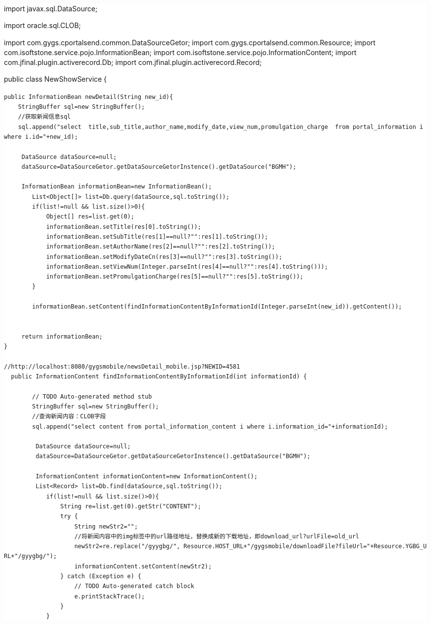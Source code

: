 import javax.sql.DataSource;

import oracle.sql.CLOB;

import com.gygs.cportalsend.common.DataSourceGetor;
import com.gygs.cportalsend.common.Resource;
import com.isoftstone.service.pojo.InformationBean;
import com.isoftstone.service.pojo.InformationContent;
import com.jfinal.plugin.activerecord.Db;
import com.jfinal.plugin.activerecord.Record;

public class NewShowService {
	
	public InformationBean newDetail(String new_id){
		StringBuffer sql=new StringBuffer();
		//获取新闻信息sql
		sql.append("select  title,sub_title,author_name,modify_date,view_num,promulgation_charge  from portal_information i where i.id="+new_id);
		
		 DataSource dataSource=null;
	     dataSource=DataSourceGetor.getDataSourceGetorInstence().getDataSource("BGMH");
	     
	     InformationBean informationBean=new InformationBean();
	    	List<Object[]> list=Db.query(dataSource,sql.toString());
	    	if(list!=null && list.size()>0){
	    		Object[] res=list.get(0);
	    		informationBean.setTitle(res[0].toString());
	    		informationBean.setSubTitle(res[1]==null?"":res[1].toString());
	    		informationBean.setAuthorName(res[2]==null?"":res[2].toString());
	    		informationBean.setModifyDateCn(res[3]==null?"":res[3].toString());
	    		informationBean.setViewNum(Integer.parseInt(res[4]==null?"":res[4].toString()));
	    		informationBean.setPromulgationCharge(res[5]==null?"":res[5].toString());
	    	}
	    	
	    	informationBean.setContent(findInformationContentByInformationId(Integer.parseInt(new_id)).getContent());
	     
		
		 return informationBean;
	}

	//http://localhost:8080/gygsmobile/newsDetail_mobile.jsp?NEWID=4581
	  public InformationContent findInformationContentByInformationId(int informationId) {

	        // TODO Auto-generated method stub
	        StringBuffer sql=new StringBuffer();
			//查询新闻内容：CLOB字段
			sql.append("select content from portal_information_content i where i.information_id="+informationId);
	        
			 DataSource dataSource=null;
		     dataSource=DataSourceGetor.getDataSourceGetorInstence().getDataSource("BGMH");
		     
		     InformationContent informationContent=new InformationContent();
		     List<Record> list=Db.find(dataSource,sql.toString());
		    	if(list!=null && list.size()>0){
		    		String re=list.get(0).getStr("CONTENT");
		    		try {
		    			String newStr2="";
						//将新闻内容中的img标签中的url路径地址，替换成新的下载地址，即download_url?urlFile=old_url
		    			newStr2=re.replace("/gyygbg/", Resource.HOST_URL+"/gygsmobile/downloadFile?fileUrl="+Resource.YGBG_URL+"/gyygbg/");	
						informationContent.setContent(newStr2);
					} catch (Exception e) {
						// TODO Auto-generated catch block
						e.printStackTrace();
					}
		    	}
		     